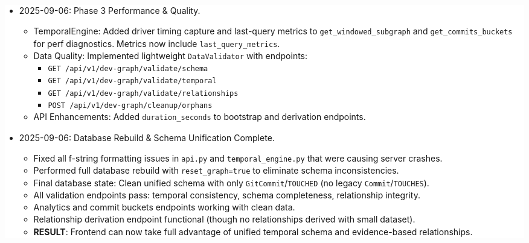 - 2025-09-06: Phase 3 Performance & Quality.
  - TemporalEngine: Added driver timing capture and last-query metrics to `get_windowed_subgraph` and `get_commits_buckets` for perf diagnostics. Metrics now include `last_query_metrics`.
  - Data Quality: Implemented lightweight `DataValidator` with endpoints:
    - `GET /api/v1/dev-graph/validate/schema`
    - `GET /api/v1/dev-graph/validate/temporal`
    - `GET /api/v1/dev-graph/validate/relationships`
    - `POST /api/v1/dev-graph/cleanup/orphans`
  - API Enhancements: Added `duration_seconds` to bootstrap and derivation endpoints.

- 2025-09-06: Database Rebuild & Schema Unification Complete.
  - Fixed all f-string formatting issues in `api.py` and `temporal_engine.py` that were causing server crashes.
  - Performed full database rebuild with `reset_graph=true` to eliminate schema inconsistencies.
  - Final database state: Clean unified schema with only `GitCommit`/`TOUCHED` (no legacy `Commit`/`TOUCHES`).
  - All validation endpoints pass: temporal consistency, schema completeness, relationship integrity.
  - Analytics and commit buckets endpoints working with clean data.
  - Relationship derivation endpoint functional (though no relationships derived with small dataset).
  - **RESULT**: Frontend can now take full advantage of unified temporal schema and evidence-based relationships.